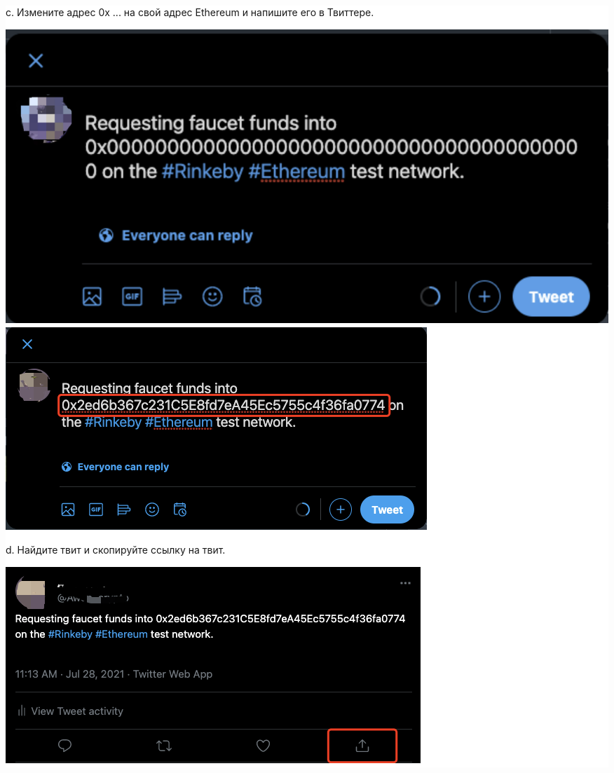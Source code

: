   c. Измените адрес 0x ... на свой адрес Ethereum и напишите его в Твиттере.

![img](../../static/img/TestnetUserGuide/6-1.png)
![img](../../static/img/TestnetUserGuide/rinkeby3.png)

  d. Найдите твит и скопируйте ссылку на твит.

![img](../../static/img/TestnetUserGuide/rinkeby4.png)